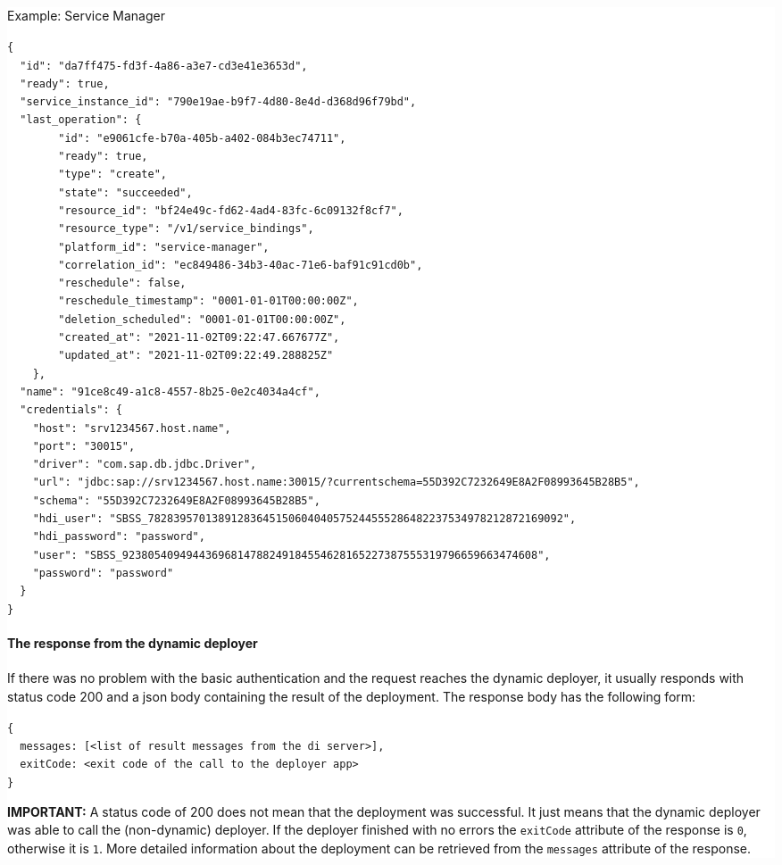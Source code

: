 ```
```

Example: Service Manager

```
{
  "id": "da7ff475-fd3f-4a86-a3e7-cd3e41e3653d",
  "ready": true,
  "service_instance_id": "790e19ae-b9f7-4d80-8e4d-d368d96f79bd",
  "last_operation": {
        "id": "e9061cfe-b70a-405b-a402-084b3ec74711",
        "ready": true,
        "type": "create",
        "state": "succeeded",
        "resource_id": "bf24e49c-fd62-4ad4-83fc-6c09132f8cf7",
        "resource_type": "/v1/service_bindings",
        "platform_id": "service-manager",
        "correlation_id": "ec849486-34b3-40ac-71e6-baf91c91cd0b",
        "reschedule": false,
        "reschedule_timestamp": "0001-01-01T00:00:00Z",
        "deletion_scheduled": "0001-01-01T00:00:00Z",
        "created_at": "2021-11-02T09:22:47.667677Z",
        "updated_at": "2021-11-02T09:22:49.288825Z"
    },
  "name": "91ce8c49-a1c8-4557-8b25-0e2c4034a4cf",
  "credentials": {
    "host": "srv1234567.host.name",
    "port": "30015",
    "driver": "com.sap.db.jdbc.Driver",
    "url": "jdbc:sap://srv1234567.host.name:30015/?currentschema=55D392C7232649E8A2F08993645B28B5",
    "schema": "55D392C7232649E8A2F08993645B28B5",
    "hdi_user": "SBSS_78283957013891283645150604040575244555286482237534978212872169092",
    "hdi_password": "password",
    "user": "SBSS_92380540949443696814788249184554628165227387555319796659663474608",
    "password": "password"
  }
}
```

#### The response from the dynamic deployer

If there was no problem with the basic authentication and the request reaches the dynamic deployer, it usually responds with status code 200 and a json body containing the result of the deployment. The response body has the following form:

```
{
  messages: [<list of result messages from the di server>],
  exitCode: <exit code of the call to the deployer app>
}
```

**IMPORTANT:** A status code of 200 does not mean that the deployment was successful. It just means that the dynamic deployer was able to call the (non-dynamic) deployer. If the deployer finished with no errors the `exitCode` attribute of the response is `0`, otherwise it is `1`. More detailed information about the deployment can be retrieved from the `messages` attribute of the response.
